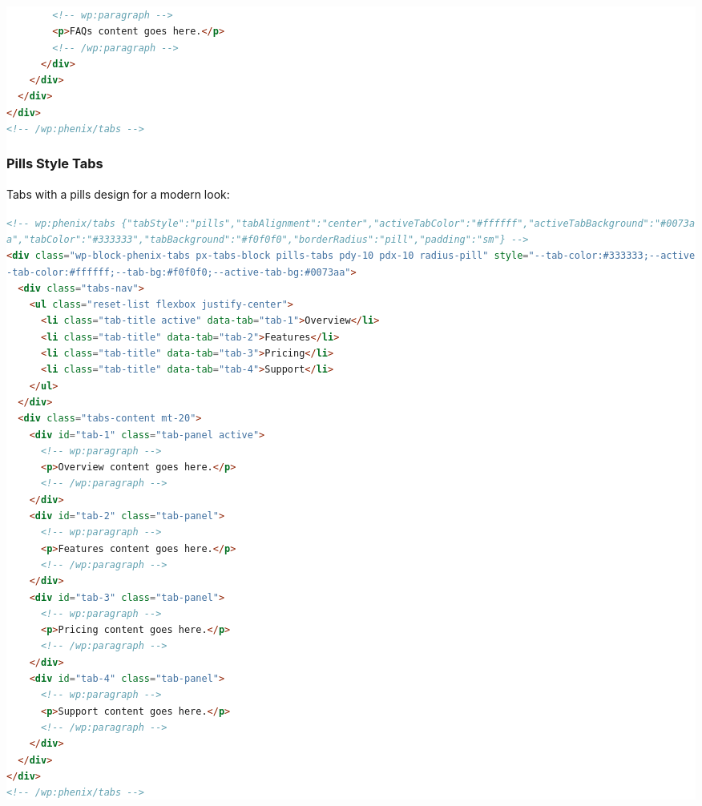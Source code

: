 ```html
        <!-- wp:paragraph -->
        <p>FAQs content goes here.</p>
        <!-- /wp:paragraph -->
      </div>
    </div>
  </div>
</div>
<!-- /wp:phenix/tabs -->
```

### Pills Style Tabs

Tabs with a pills design for a modern look:

```html
<!-- wp:phenix/tabs {"tabStyle":"pills","tabAlignment":"center","activeTabColor":"#ffffff","activeTabBackground":"#0073aa","tabColor":"#333333","tabBackground":"#f0f0f0","borderRadius":"pill","padding":"sm"} -->
<div class="wp-block-phenix-tabs px-tabs-block pills-tabs pdy-10 pdx-10 radius-pill" style="--tab-color:#333333;--active-tab-color:#ffffff;--tab-bg:#f0f0f0;--active-tab-bg:#0073aa">
  <div class="tabs-nav">
    <ul class="reset-list flexbox justify-center">
      <li class="tab-title active" data-tab="tab-1">Overview</li>
      <li class="tab-title" data-tab="tab-2">Features</li>
      <li class="tab-title" data-tab="tab-3">Pricing</li>
      <li class="tab-title" data-tab="tab-4">Support</li>
    </ul>
  </div>
  <div class="tabs-content mt-20">
    <div id="tab-1" class="tab-panel active">
      <!-- wp:paragraph -->
      <p>Overview content goes here.</p>
      <!-- /wp:paragraph -->
    </div>
    <div id="tab-2" class="tab-panel">
      <!-- wp:paragraph -->
      <p>Features content goes here.</p>
      <!-- /wp:paragraph -->
    </div>
    <div id="tab-3" class="tab-panel">
      <!-- wp:paragraph -->
      <p>Pricing content goes here.</p>
      <!-- /wp:paragraph -->
    </div>
    <div id="tab-4" class="tab-panel">
      <!-- wp:paragraph -->
      <p>Support content goes here.</p>
      <!-- /wp:paragraph -->
    </div>
  </div>
</div>
<!-- /wp:phenix/tabs -->
```
